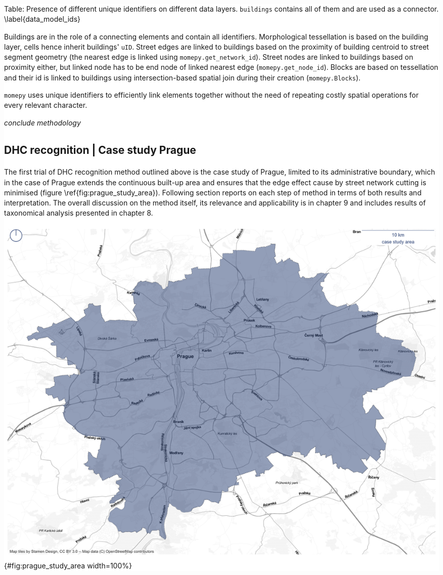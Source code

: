 Table: Presence of different unique identifiers on different data layers. `buildings`  contains all of them and are used as a connector. \label{data_model_ids}

Buildings are in the role of a connecting elements and contain all identifiers. Morphological tessellation is based on the building layer, cells hence inherit buildings' `uID`. Street edges are linked to buildings based on the proximity of building centroid to street segment geometry (the nearest edge is linked using `momepy.get_network_id`). Street nodes are linked to buildings based on proximity either, but linked node has to be end node of linked nearest edge (`momepy.get_node_id`). Blocks are based on tessellation and their id is linked to buildings using intersection-based spatial join during their creation (`momepy.Blocks`).

`momepy` uses unique identifiers to efficiently link elements together without the need of repeating costly spatial operations for every relevant character.

*conclude methodology*

## DHC recognition | Case study Prague
The first trial of DHC recognition method outlined above is the case study of Prague, limited to its administrative boundary, which in the case of Prague extends the continuous built-up area and ensures that the edge effect cause by street network cutting is minimised (figure \ref{fig:prague_study_area}). Following section reports on each step of method in terms of both results and interpretation. The overall discussion on the method itself, its relevance and applicability is in chapter 9 and includes results of taxonomical analysis presented in chapter 8.

![Prague case study area, which matches the administrative boundaries. Data source © IPR Praha, CC BY-SA 4.0](source/figures/ch7/PRG_admin_boundary.png "Prague case study area"){#fig:prague_study_area width=100%}
